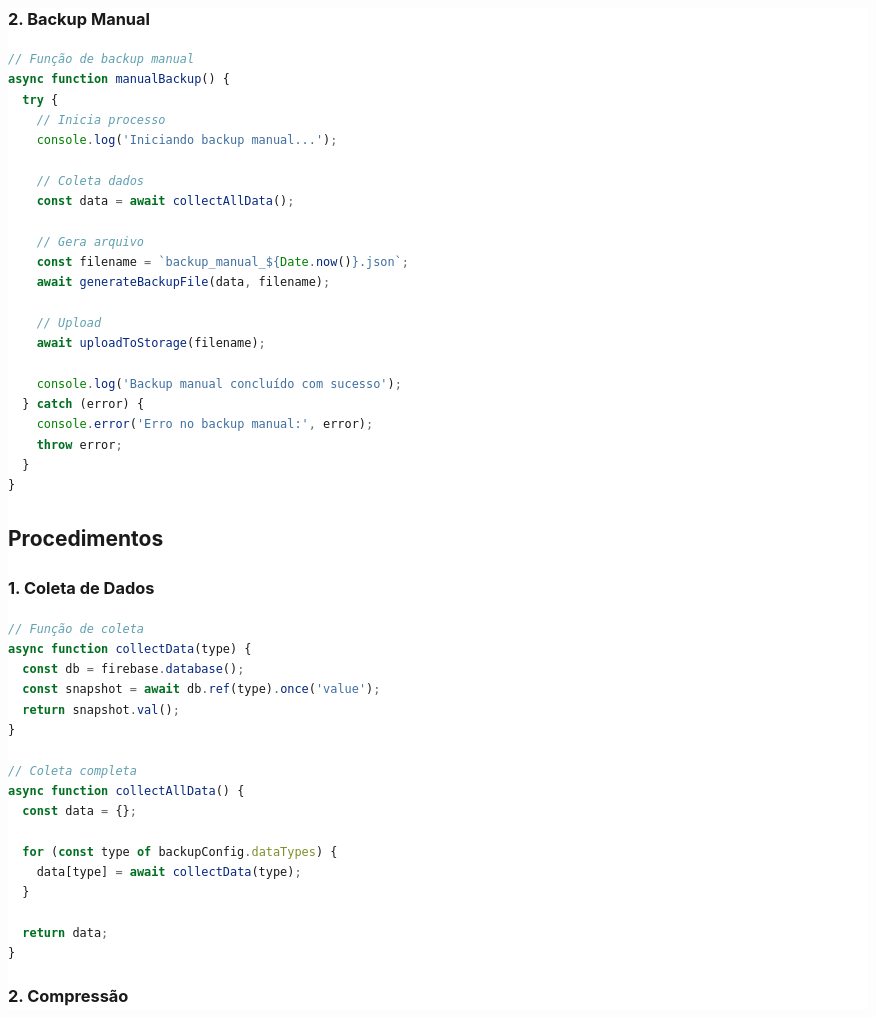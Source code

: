 ### 2. Backup Manual

```javascript
// Função de backup manual
async function manualBackup() {
  try {
    // Inicia processo
    console.log('Iniciando backup manual...');
    
    // Coleta dados
    const data = await collectAllData();
    
    // Gera arquivo
    const filename = `backup_manual_${Date.now()}.json`;
    await generateBackupFile(data, filename);
    
    // Upload
    await uploadToStorage(filename);
    
    console.log('Backup manual concluído com sucesso');
  } catch (error) {
    console.error('Erro no backup manual:', error);
    throw error;
  }
}
```

## Procedimentos

### 1. Coleta de Dados

```javascript
// Função de coleta
async function collectData(type) {
  const db = firebase.database();
  const snapshot = await db.ref(type).once('value');
  return snapshot.val();
}

// Coleta completa
async function collectAllData() {
  const data = {};
  
  for (const type of backupConfig.dataTypes) {
    data[type] = await collectData(type);
  }
  
  return data;
}
```

### 2. Compressão
